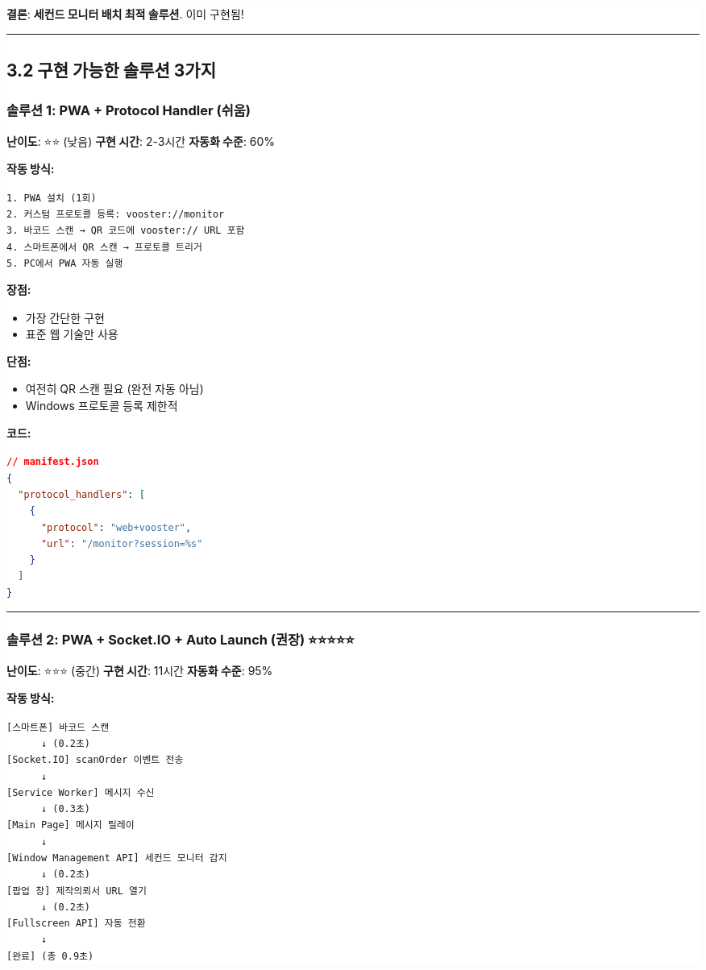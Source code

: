 **결론**: **세컨드 모니터 배치 최적 솔루션**. 이미 구현됨!

---

## 3.2 구현 가능한 솔루션 3가지

### 솔루션 1: PWA + Protocol Handler (쉬움)

**난이도**: ⭐⭐ (낮음)
**구현 시간**: 2-3시간
**자동화 수준**: 60%

**작동 방식:**
```
1. PWA 설치 (1회)
2. 커스텀 프로토콜 등록: vooster://monitor
3. 바코드 스캔 → QR 코드에 vooster:// URL 포함
4. 스마트폰에서 QR 스캔 → 프로토콜 트리거
5. PC에서 PWA 자동 실행
```

**장점:**
- 가장 간단한 구현
- 표준 웹 기술만 사용

**단점:**
- 여전히 QR 스캔 필요 (완전 자동 아님)
- Windows 프로토콜 등록 제한적

**코드:**
```json
// manifest.json
{
  "protocol_handlers": [
    {
      "protocol": "web+vooster",
      "url": "/monitor?session=%s"
    }
  ]
}
```

---

### 솔루션 2: PWA + Socket.IO + Auto Launch (권장) ⭐⭐⭐⭐⭐

**난이도**: ⭐⭐⭐ (중간)
**구현 시간**: 11시간
**자동화 수준**: 95%

**작동 방식:**
```
[스마트폰] 바코드 스캔
      ↓ (0.2초)
[Socket.IO] scanOrder 이벤트 전송
      ↓
[Service Worker] 메시지 수신
      ↓ (0.3초)
[Main Page] 메시지 릴레이
      ↓
[Window Management API] 세컨드 모니터 감지
      ↓ (0.2초)
[팝업 창] 제작의뢰서 URL 열기
      ↓ (0.2초)
[Fullscreen API] 자동 전환
      ↓
[완료] (총 0.9초)
```